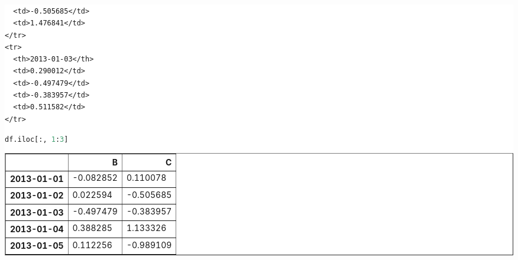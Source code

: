       <td>-0.505685</td>
      <td>1.476841</td>
    </tr>
    <tr>
      <th>2013-01-03</th>
      <td>0.290012</td>
      <td>-0.497479</td>
      <td>-0.383957</td>
      <td>0.511582</td>
    </tr>
  </tbody>
</table>
</div>

```python
df.iloc[:, 1:3]
```

<div>
<style scoped>
    .dataframe tbody tr th:only-of-type {
        vertical-align: middle;
    }

    .dataframe tbody tr th {
        vertical-align: top;
    }

    .dataframe thead th {
        text-align: right;
    }

</style>
<table border="1" class="dataframe">
  <thead>
    <tr style="text-align: right;">
      <th></th>
      <th>B</th>
      <th>C</th>
    </tr>
  </thead>
  <tbody>
    <tr>
      <th>2013-01-01</th>
      <td>-0.082852</td>
      <td>0.110078</td>
    </tr>
    <tr>
      <th>2013-01-02</th>
      <td>0.022594</td>
      <td>-0.505685</td>
    </tr>
    <tr>
      <th>2013-01-03</th>
      <td>-0.497479</td>
      <td>-0.383957</td>
    </tr>
    <tr>
      <th>2013-01-04</th>
      <td>0.388285</td>
      <td>1.133326</td>
    </tr>
    <tr>
      <th>2013-01-05</th>
      <td>0.112256</td>
      <td>-0.989109</td>